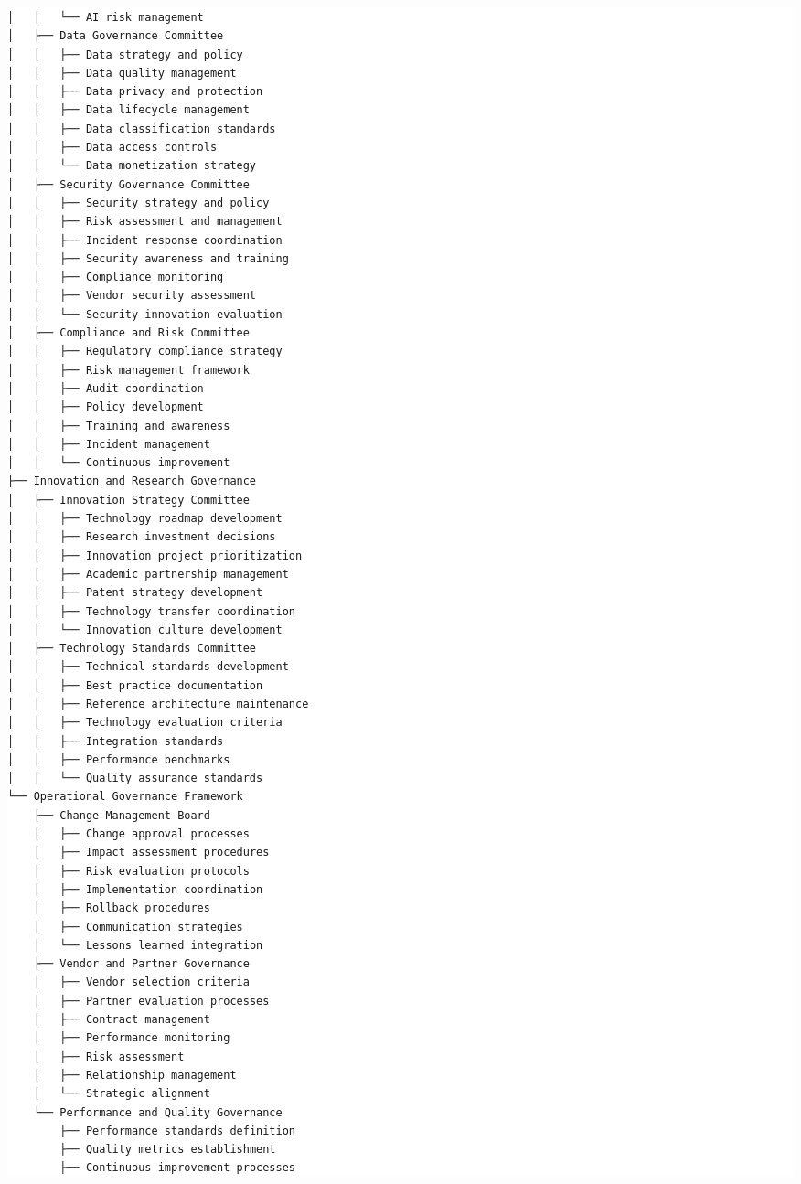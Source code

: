 ```
│   │   └── AI risk management
│   ├── Data Governance Committee
│   │   ├── Data strategy and policy
│   │   ├── Data quality management
│   │   ├── Data privacy and protection
│   │   ├── Data lifecycle management
│   │   ├── Data classification standards
│   │   ├── Data access controls
│   │   └── Data monetization strategy
│   ├── Security Governance Committee
│   │   ├── Security strategy and policy
│   │   ├── Risk assessment and management
│   │   ├── Incident response coordination
│   │   ├── Security awareness and training
│   │   ├── Compliance monitoring
│   │   ├── Vendor security assessment
│   │   └── Security innovation evaluation
│   ├── Compliance and Risk Committee
│   │   ├── Regulatory compliance strategy
│   │   ├── Risk management framework
│   │   ├── Audit coordination
│   │   ├── Policy development
│   │   ├── Training and awareness
│   │   ├── Incident management
│   │   └── Continuous improvement
├── Innovation and Research Governance
│   ├── Innovation Strategy Committee
│   │   ├── Technology roadmap development
│   │   ├── Research investment decisions
│   │   ├── Innovation project prioritization
│   │   ├── Academic partnership management
│   │   ├── Patent strategy development
│   │   ├── Technology transfer coordination
│   │   └── Innovation culture development
│   ├── Technology Standards Committee
│   │   ├── Technical standards development
│   │   ├── Best practice documentation
│   │   ├── Reference architecture maintenance
│   │   ├── Technology evaluation criteria
│   │   ├── Integration standards
│   │   ├── Performance benchmarks
│   │   └── Quality assurance standards
└── Operational Governance Framework
    ├── Change Management Board
    │   ├── Change approval processes
    │   ├── Impact assessment procedures
    │   ├── Risk evaluation protocols
    │   ├── Implementation coordination
    │   ├── Rollback procedures
    │   ├── Communication strategies
    │   └── Lessons learned integration
    ├── Vendor and Partner Governance
    │   ├── Vendor selection criteria
    │   ├── Partner evaluation processes
    │   ├── Contract management
    │   ├── Performance monitoring
    │   ├── Risk assessment
    │   ├── Relationship management
    │   └── Strategic alignment
    └── Performance and Quality Governance
        ├── Performance standards definition
        ├── Quality metrics establishment
        ├── Continuous improvement processes
```